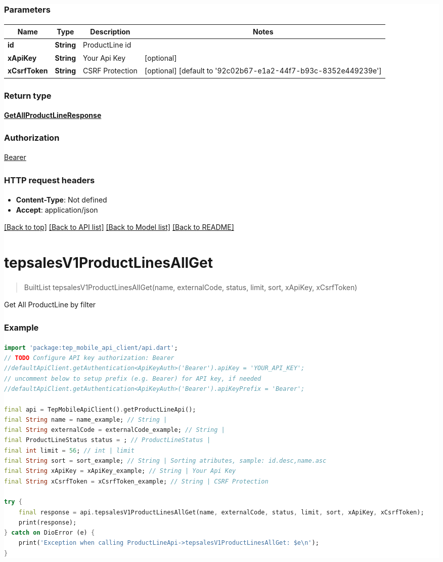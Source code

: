 ### Parameters

Name | Type | Description  | Notes
------------- | ------------- | ------------- | -------------
 **id** | **String**| ProductLine id | 
 **xApiKey** | **String**| Your Api Key | [optional] 
 **xCsrfToken** | **String**| CSRF Protection | [optional] [default to '92c02b67-e1a2-44f7-b93c-8352e449239e']

### Return type

[**GetAllProductLineResponse**](GetAllProductLineResponse.md)

### Authorization

[Bearer](../README.md#Bearer)

### HTTP request headers

 - **Content-Type**: Not defined
 - **Accept**: application/json

[[Back to top]](#) [[Back to API list]](../README.md#documentation-for-api-endpoints) [[Back to Model list]](../README.md#documentation-for-models) [[Back to README]](../README.md)

# **tepsalesV1ProductLinesAllGet**
> BuiltList<GetAllProductLineResponse> tepsalesV1ProductLinesAllGet(name, externalCode, status, limit, sort, xApiKey, xCsrfToken)

Get All ProductLine by filter

### Example
```dart
import 'package:tep_mobile_api_client/api.dart';
// TODO Configure API key authorization: Bearer
//defaultApiClient.getAuthentication<ApiKeyAuth>('Bearer').apiKey = 'YOUR_API_KEY';
// uncomment below to setup prefix (e.g. Bearer) for API key, if needed
//defaultApiClient.getAuthentication<ApiKeyAuth>('Bearer').apiKeyPrefix = 'Bearer';

final api = TepMobileApiClient().getProductLineApi();
final String name = name_example; // String | 
final String externalCode = externalCode_example; // String | 
final ProductLineStatus status = ; // ProductLineStatus | 
final int limit = 56; // int | limit
final String sort = sort_example; // String | Sorting atributes, sample: id.desc,name.asc
final String xApiKey = xApiKey_example; // String | Your Api Key
final String xCsrfToken = xCsrfToken_example; // String | CSRF Protection

try {
    final response = api.tepsalesV1ProductLinesAllGet(name, externalCode, status, limit, sort, xApiKey, xCsrfToken);
    print(response);
} catch on DioError (e) {
    print('Exception when calling ProductLineApi->tepsalesV1ProductLinesAllGet: $e\n');
}
```
